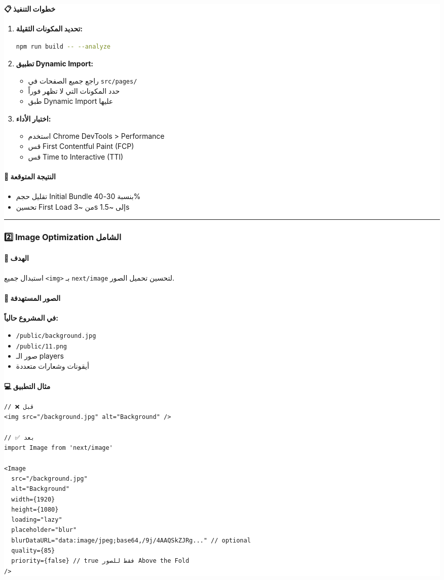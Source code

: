 #### 📋 خطوات التنفيذ

1. **تحديد المكونات الثقيلة:**
   ```bash
   npm run build -- --analyze
   ```

2. **تطبيق Dynamic Import:**
   - راجع جميع الصفحات في `src/pages/`
   - حدد المكونات التي لا تظهر فوراً
   - طبق Dynamic Import عليها

3. **اختبار الأداء:**
   - استخدم Chrome DevTools > Performance
   - قس First Contentful Paint (FCP)
   - قس Time to Interactive (TTI)

#### 🎯 النتيجة المتوقعة
- تقليل حجم Initial Bundle بنسبة 30-40%
- تحسين First Load من ~3s إلى ~1.5s

---

### 2️⃣ Image Optimization الشامل

#### 🎯 الهدف
استبدال جميع `<img>` بـ `next/image` لتحسين تحميل الصور.

#### 📝 الصور المستهدفة

**في المشروع حالياً:**
- `/public/background.jpg`
- `/public/11.png`
- صور الـ players
- أيقونات وشعارات متعددة

#### 💻 مثال التطبيق

```tsx
// ❌ قبل
<img src="/background.jpg" alt="Background" />

// ✅ بعد
import Image from 'next/image'

<Image
  src="/background.jpg"
  alt="Background"
  width={1920}
  height={1080}
  loading="lazy"
  placeholder="blur"
  blurDataURL="data:image/jpeg;base64,/9j/4AAQSkZJRg..." // optional
  quality={85}
  priority={false} // true فقط للصور Above the Fold
/>
```
